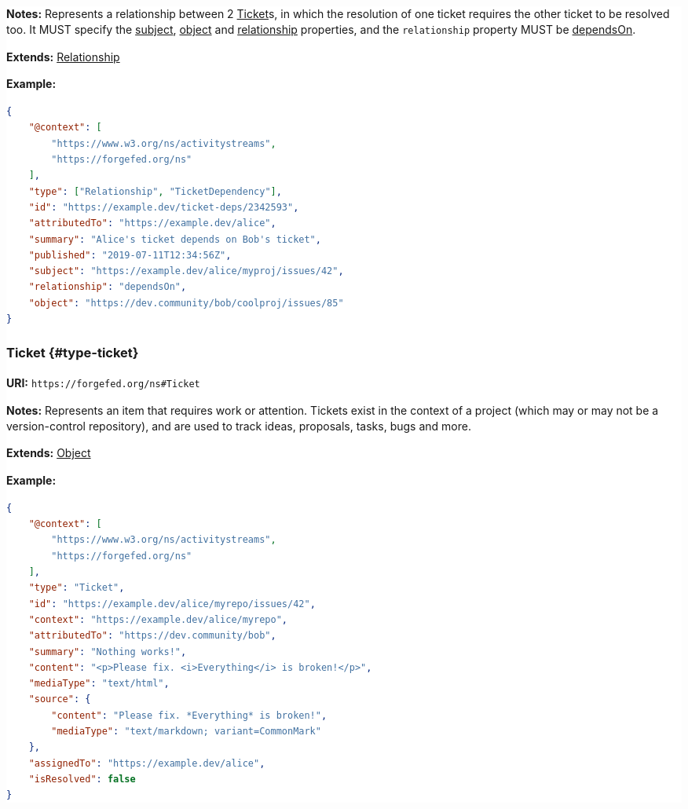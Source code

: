 **Notes:** Represents a relationship between 2 [Ticket](#type-ticket)s, in
which the resolution of one ticket requires the other ticket to be resolved
too. It MUST specify the [subject], [object] and [relationship] properties, and
the `relationship` property MUST be [dependsOn](#prop-dependson).

**Extends:** [Relationship][]

**Example:**

```json
{
    "@context": [
        "https://www.w3.org/ns/activitystreams",
        "https://forgefed.org/ns"
    ],
    "type": ["Relationship", "TicketDependency"],
    "id": "https://example.dev/ticket-deps/2342593",
    "attributedTo": "https://example.dev/alice",
    "summary": "Alice's ticket depends on Bob's ticket",
    "published": "2019-07-11T12:34:56Z",
    "subject": "https://example.dev/alice/myproj/issues/42",
    "relationship": "dependsOn",
    "object": "https://dev.community/bob/coolproj/issues/85"
}
```

### Ticket {#type-ticket}

**URI:** `https://forgefed.org/ns#Ticket`

**Notes:** Represents an item that requires work or attention. Tickets exist in
the context of a project (which may or may not be a version-control
repository), and are used to track ideas, proposals, tasks, bugs and more.

**Extends:** [Object][]

**Example:**

```json
{
    "@context": [
        "https://www.w3.org/ns/activitystreams",
        "https://forgefed.org/ns"
    ],
    "type": "Ticket",
    "id": "https://example.dev/alice/myrepo/issues/42",
    "context": "https://example.dev/alice/myrepo",
    "attributedTo": "https://dev.community/bob",
    "summary": "Nothing works!",
    "content": "<p>Please fix. <i>Everything</i> is broken!</p>",
    "mediaType": "text/html",
    "source": {
        "content": "Please fix. *Everything* is broken!",
        "mediaType": "text/markdown; variant=CommonMark"
    },
    "assignedTo": "https://example.dev/alice",
    "isResolved": false
}
```


[Activity]:          https://www.w3.org/TR/activitystreams-vocabulary/#dfn-activity
[Collection]:        https://www.w3.org/TR/activitystreams-vocabulary/#dfn-collection
[Link]:              https://www.w3.org/TR/activitystreams-vocabulary/#dfn-link
[Object]:            https://www.w3.org/TR/activitystreams-vocabulary/#dfn-object
[OrderedCollection]: https://www.w3.org/TR/activitystreams-vocabulary/#dfn-orderedcollection
[Person]:            https://www.w3.org/TR/activitystreams-vocabulary/#dfn-person
[actor]:        https://www.w3.org/TR/activitystreams-vocabulary/#dfn-actor
[content]:      https://www.w3.org/TR/activitystreams-vocabulary/#dfn-content
[context]:      https://www.w3.org/TR/activitystreams-vocabulary/#dfn-context
[instrument]:   https://www.w3.org/TR/activitystreams-vocabulary/#dfn-instrument
[items]:        https://www.w3.org/TR/activitystreams-vocabulary/#dfn-items
[mediaType]:    https://www.w3.org/TR/activitystreams-vocabulary/#dfn-mediatype
[orderedItems]: https://www.w3.org/TR/activitystreams-core/#collections
[relationship]: https://www.w3.org/TR/activitystreams-vocabulary/#dfn-relationship
[source]:       https://www.w3.org/TR/activitypub/#source-property
[subject]:      https://www.w3.org/TR/activitystreams-vocabulary/#dfn-subject
[target]:       https://www.w3.org/TR/activitystreams-vocabulary/#dfn-target
[model-project]:    /modeling.html#project
[model-repository]: /modeling.html#repository